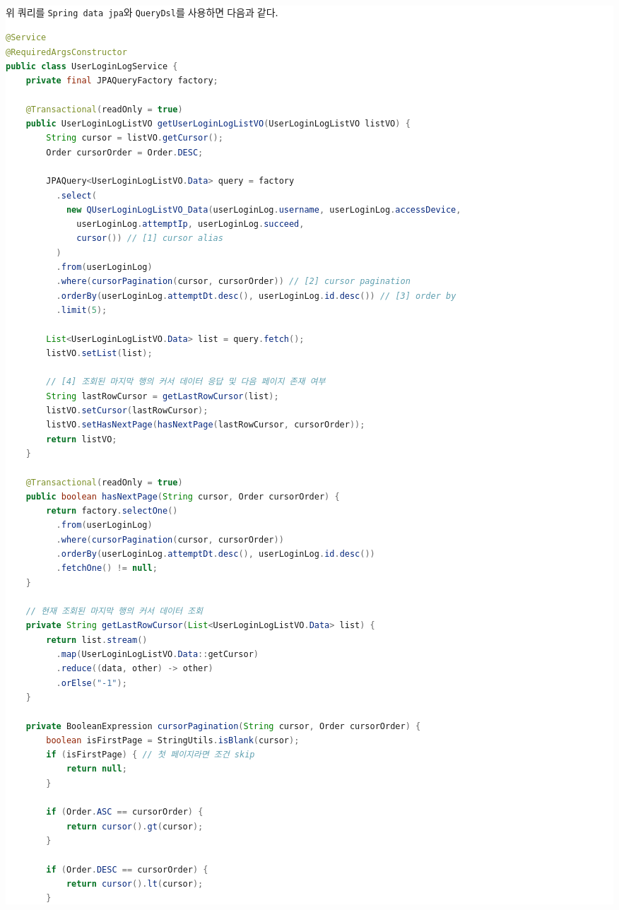 위 쿼리를 `Spring data jpa`와 `QueryDsl`를 사용하면 다음과 같다.

```java
@Service
@RequiredArgsConstructor
public class UserLoginLogService {
	private final JPAQueryFactory factory;

	@Transactional(readOnly = true)
	public UserLoginLogListVO getUserLoginLogListVO(UserLoginLogListVO listVO) {
		String cursor = listVO.getCursor();
		Order cursorOrder = Order.DESC;

		JPAQuery<UserLoginLogListVO.Data> query = factory
		  .select(
			new QUserLoginLogListVO_Data(userLoginLog.username, userLoginLog.accessDevice,
			  userLoginLog.attemptIp, userLoginLog.succeed,
			  cursor()) // [1] cursor alias
		  )
		  .from(userLoginLog)
		  .where(cursorPagination(cursor, cursorOrder)) // [2] cursor pagination
		  .orderBy(userLoginLog.attemptDt.desc(), userLoginLog.id.desc()) // [3] order by
		  .limit(5);

		List<UserLoginLogListVO.Data> list = query.fetch();
		listVO.setList(list);

		// [4] 조회된 마지막 행의 커서 데이터 응답 및 다음 페이지 존재 여부 
		String lastRowCursor = getLastRowCursor(list);
		listVO.setCursor(lastRowCursor);
		listVO.setHasNextPage(hasNextPage(lastRowCursor, cursorOrder));
		return listVO;
	}

	@Transactional(readOnly = true)
	public boolean hasNextPage(String cursor, Order cursorOrder) {
		return factory.selectOne()
		  .from(userLoginLog)
		  .where(cursorPagination(cursor, cursorOrder))
		  .orderBy(userLoginLog.attemptDt.desc(), userLoginLog.id.desc())
		  .fetchOne() != null;
	}

	// 현재 조회된 마지막 행의 커서 데이터 조회
	private String getLastRowCursor(List<UserLoginLogListVO.Data> list) {
		return list.stream()
		  .map(UserLoginLogListVO.Data::getCursor)
		  .reduce((data, other) -> other)
		  .orElse("-1");
	}

	private BooleanExpression cursorPagination(String cursor, Order cursorOrder) {
		boolean isFirstPage = StringUtils.isBlank(cursor);
		if (isFirstPage) { // 첫 페이지라면 조건 skip
			return null;
		}

		if (Order.ASC == cursorOrder) {
			return cursor().gt(cursor);
		}

		if (Order.DESC == cursorOrder) {
			return cursor().lt(cursor);
		}
```